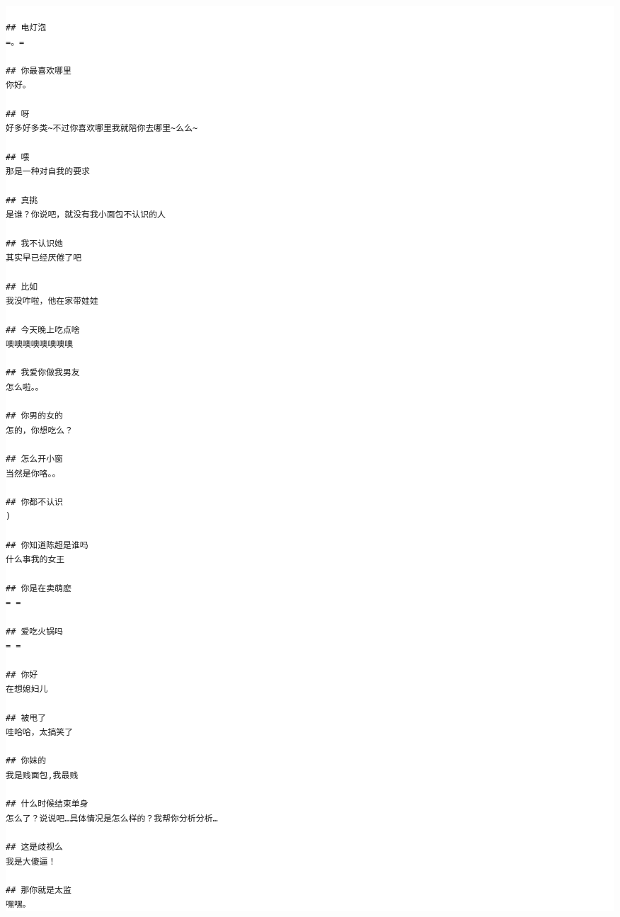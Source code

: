 ~~~~(>_<)~~~~

## 电灯泡
=。=

## 你最喜欢哪里
你好。

## 呀
好多好多类~不过你喜欢哪里我就陪你去哪里~么么~

## 喂
那是一种对自我的要求

## 真挑
是谁？你说吧，就没有我小面包不认识的人

## 我不认识她
其实早已经厌倦了吧

## 比如
我没咋啦，他在家带娃娃

## 今天晚上吃点啥
噢噢噢噢噢噢噢噢

## 我爱你做我男友
怎么啦。。

## 你男的女的
怎的，你想吃么？

## 怎么开小窗
当然是你咯。。

## 你都不认识
)

## 你知道陈超是谁吗
什么事我的女王

## 你是在卖萌麽
= =

## 爱吃火锅吗
= =

## 你好
在想媳妇儿

## 被甩了
哇哈哈，太搞笑了

## 你妹的
我是贱面包,我最贱

## 什么时候结束单身
怎么了？说说吧…具体情况是怎么样的？我帮你分析分析…

## 这是歧视么
我是大傻逼！

## 那你就是太监
嘿嘿。
~~~~